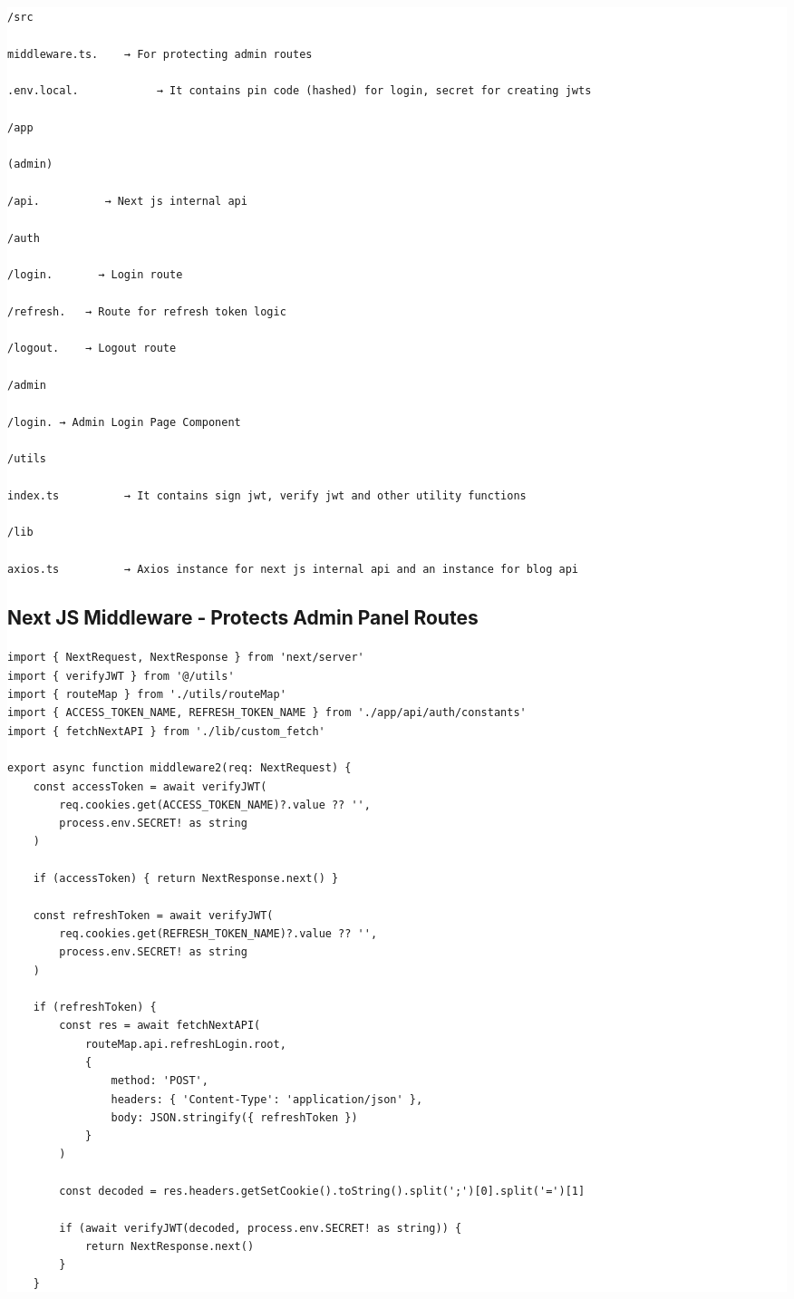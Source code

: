     /src
    
    middleware.ts.    → For protecting admin routes
    
    .env.local.            → It contains pin code (hashed) for login, secret for creating jwts
    
    /app
    
    (admin)
    
    /api.          → Next js internal api
    
    /auth
    
    /login.       → Login route
    
    /refresh.   → Route for refresh token logic
    
    /logout.    → Logout route
    
    /admin
    
    /login. → Admin Login Page Component
    
    /utils
    
    index.ts          → It contains sign jwt, verify jwt and other utility functions
    
    /lib
    
    axios.ts          → Axios instance for next js internal api and an instance for blog api
    

## Next JS Middleware - Protects Admin Panel Routes

```tsx
import { NextRequest, NextResponse } from 'next/server'
import { verifyJWT } from '@/utils'
import { routeMap } from './utils/routeMap'
import { ACCESS_TOKEN_NAME, REFRESH_TOKEN_NAME } from './app/api/auth/constants'
import { fetchNextAPI } from './lib/custom_fetch'

export async function middleware2(req: NextRequest) {
    const accessToken = await verifyJWT(
        req.cookies.get(ACCESS_TOKEN_NAME)?.value ?? '',
        process.env.SECRET! as string
    )

    if (accessToken) { return NextResponse.next() }

    const refreshToken = await verifyJWT(
        req.cookies.get(REFRESH_TOKEN_NAME)?.value ?? '',
        process.env.SECRET! as string
    )

    if (refreshToken) {
        const res = await fetchNextAPI(
            routeMap.api.refreshLogin.root,
            {
                method: 'POST',
                headers: { 'Content-Type': 'application/json' },
                body: JSON.stringify({ refreshToken })
            }
        )

        const decoded = res.headers.getSetCookie().toString().split(';')[0].split('=')[1]

        if (await verifyJWT(decoded, process.env.SECRET! as string)) {
            return NextResponse.next()
        }
    }
```